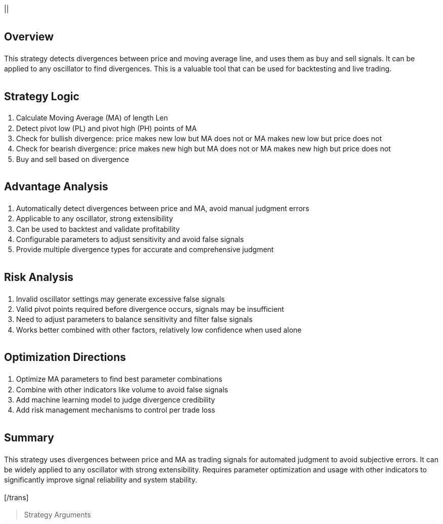 ||

## Overview

This strategy detects divergences between price and moving average line, and uses them as buy and sell signals. It can be applied to any oscillator to find divergences. This is a valuable tool that can be used for backtesting and live trading.  

## Strategy Logic  

1. Calculate Moving Average (MA) of length Len
2. Detect pivot low (PL) and pivot high (PH) points of MA 
3. Check for bullish divergence: price makes new low but MA does not or MA makes new low but price does not
4. Check for bearish divergence: price makes new high but MA does not or MA makes new high but price does not 
5. Buy and sell based on divergence  

## Advantage Analysis

1. Automatically detect divergences between price and MA, avoid manual judgment errors
2. Applicable to any oscillator, strong extensibility  
3. Can be used to backtest and validate profitability
4. Configurable parameters to adjust sensitivity and avoid false signals
5. Provide multiple divergence types for accurate and comprehensive judgment  

## Risk Analysis

1. Invalid oscillator settings may generate excessive false signals
2. Valid pivot points required before divergence occurs, signals may be insufficient
3. Need to adjust parameters to balance sensitivity and filter false signals  
4. Works better combined with other factors, relatively low confidence when used alone

## Optimization Directions  

1. Optimize MA parameters to find best parameter combinations
2. Combine with other indicators like volume to avoid false signals
3. Add machine learning model to judge divergence credibility 
4. Add risk management mechanisms to control per trade loss

## Summary  

This strategy uses divergences between price and MA as trading signals for automated judgment to avoid subjective errors. It can be widely applied to any oscillator with strong extensibility. Requires parameter optimization and usage with other indicators to significantly improve signal reliability and system stability.

[/trans]

> Strategy Arguments

